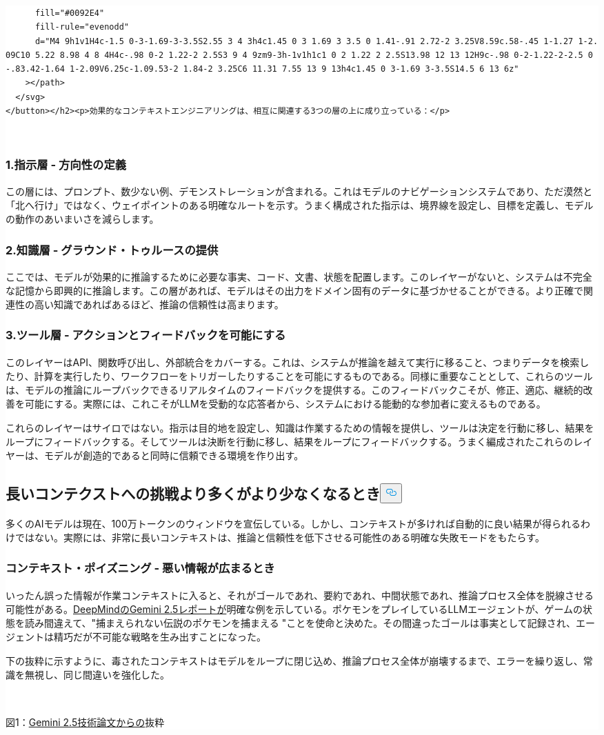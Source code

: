           fill="#0092E4"
          fill-rule="evenodd"
          d="M4 9h1v1H4c-1.5 0-3-1.69-3-3.5S2.55 3 4 3h4c1.45 0 3 1.69 3 3.5 0 1.41-.91 2.72-2 3.25V8.59c.58-.45 1-1.27 1-2.09C10 5.22 8.98 4 8 4H4c-.98 0-2 1.22-2 2.5S3 9 4 9zm9-3h-1v1h1c1 0 2 1.22 2 2.5S13.98 12 13 12H9c-.98 0-2-1.22-2-2.5 0-.83.42-1.64 1-2.09V6.25c-1.09.53-2 1.84-2 3.25C6 11.31 7.55 13 9 13h4c1.45 0 3-1.69 3-3.5S14.5 6 13 6z"
        ></path>
      </svg>
    </button></h2><p>効果的なコンテキストエンジニアリングは、相互に関連する3つの層の上に成り立っている：</p>
<p>
  <span class="img-wrapper">
    <img translate="no" src="https://assets.zilliz.com/context_engineering_1_8f2b39c5e7.png" alt="" class="doc-image" id="" />
    <span></span>
  </span>
</p>
<h3 id="1-The-Instructions-Layer--Defining-Direction" class="common-anchor-header">1.指示層 - 方向性の定義</h3><p>この層には、プロンプト、数少ない例、デモンストレーションが含まれる。これはモデルのナビゲーションシステムであり、ただ漠然と「北へ行け」ではなく、ウェイポイントのある明確なルートを示す。うまく構成された指示は、境界線を設定し、目標を定義し、モデルの動作のあいまいさを減らします。</p>
<h3 id="2-The-Knowledge-Layer--Supplying-Ground-Truth" class="common-anchor-header">2.知識層 - グラウンド・トゥルースの提供</h3><p>ここでは、モデルが効果的に推論するために必要な事実、コード、文書、状態を配置します。このレイヤーがないと、システムは不完全な記憶から即興的に推論します。この層があれば、モデルはその出力をドメイン固有のデータに基づかせることができる。より正確で関連性の高い知識であればあるほど、推論の信頼性は高まります。</p>
<h3 id="3-The-Tools-Layer--Enabling-Action-and-Feedback" class="common-anchor-header">3.ツール層 - アクションとフィードバックを可能にする</h3><p>このレイヤーはAPI、関数呼び出し、外部統合をカバーする。これは、システムが推論を越えて実行に移ること、つまりデータを検索したり、計算を実行したり、ワークフローをトリガーしたりすることを可能にするものである。同様に重要なこととして、これらのツールは、モデルの推論にループバックできるリアルタイムのフィードバックを提供する。このフィードバックこそが、修正、適応、継続的改善を可能にする。実際には、これこそがLLMを受動的な応答者から、システムにおける能動的な参加者に変えるものである。</p>
<p>これらのレイヤーはサイロではない。指示は目的地を設定し、知識は作業するための情報を提供し、ツールは決定を行動に移し、結果をループにフィードバックする。そしてツールは決断を行動に移し、結果をループにフィードバックする。うまく編成されたこれらのレイヤーは、モデルが創造的であると同時に信頼できる環境を作り出す。</p>
<h2 id="The-Long-Context-Challenges-When-More-Becomes-Less" class="common-anchor-header">長いコンテクストへの挑戦より多くがより少なくなるとき<button data-href="#The-Long-Context-Challenges-When-More-Becomes-Less" class="anchor-icon" translate="no">
      <svg translate="no"
        aria-hidden="true"
        focusable="false"
        height="20"
        version="1.1"
        viewBox="0 0 16 16"
        width="16"
      >
        <path
          fill="#0092E4"
          fill-rule="evenodd"
          d="M4 9h1v1H4c-1.5 0-3-1.69-3-3.5S2.55 3 4 3h4c1.45 0 3 1.69 3 3.5 0 1.41-.91 2.72-2 3.25V8.59c.58-.45 1-1.27 1-2.09C10 5.22 8.98 4 8 4H4c-.98 0-2 1.22-2 2.5S3 9 4 9zm9-3h-1v1h1c1 0 2 1.22 2 2.5S13.98 12 13 12H9c-.98 0-2-1.22-2-2.5 0-.83.42-1.64 1-2.09V6.25c-1.09.53-2 1.84-2 3.25C6 11.31 7.55 13 9 13h4c1.45 0 3-1.69 3-3.5S14.5 6 13 6z"
        ></path>
      </svg>
    </button></h2><p>多くのAIモデルは現在、100万トークンのウィンドウを宣伝している。しかし、コンテキストが多ければ自動的に良い結果が得られるわけではない。実際には、非常に長いコンテキストは、推論と信頼性を低下させる可能性のある明確な失敗モードをもたらす。</p>
<h3 id="Context-Poisoning--When-Bad-Information-Spreads" class="common-anchor-header">コンテキスト・ポイズニング - 悪い情報が広まるとき</h3><p>いったん誤った情報が作業コンテキストに入ると、それがゴールであれ、要約であれ、中間状態であれ、推論プロセス全体を脱線させる可能性がある。<a href="https://arxiv.org/pdf/2507.06261">DeepMindのGemini 2.5レポートが</a>明確な例を示している。ポケモンをプレイしているLLMエージェントが、ゲームの状態を読み間違えて、"捕まえられない伝説のポケモンを捕まえる "ことを使命と決めた。その間違ったゴールは事実として記録され、エージェントは精巧だが不可能な戦略を生み出すことになった。</p>
<p>下の抜粋に示すように、毒されたコンテキストはモデルをループに閉じ込め、推論プロセス全体が崩壊するまで、エラーを繰り返し、常識を無視し、同じ間違いを強化した。</p>
<p>
  <span class="img-wrapper">
    <img translate="no" src="https://assets.zilliz.com/Figure_1_Excerpt_from_Gemini_2_5_Tech_Paper_e89adf9eed.png" alt="" class="doc-image" id="" />
    <span></span>
  </span>
</p>
<p>図1：<a href="https://arxiv.org/pdf/2507.06261">Gemini 2.5技術論文からの</a>抜粋</p>